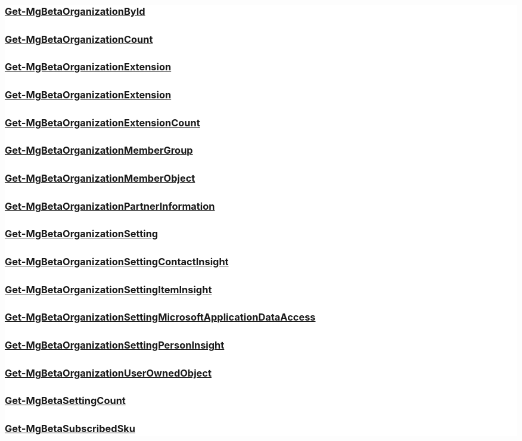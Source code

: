 ### [Get-MgBetaOrganizationById](Get-MgBetaOrganizationById.md)

### [Get-MgBetaOrganizationCount](Get-MgBetaOrganizationCount.md)

### [Get-MgBetaOrganizationExtension](Get-MgBetaOrganizationExtension.md)

### [Get-MgBetaOrganizationExtension](Get-MgBetaOrganizationExtension.md)

### [Get-MgBetaOrganizationExtensionCount](Get-MgBetaOrganizationExtensionCount.md)

### [Get-MgBetaOrganizationMemberGroup](Get-MgBetaOrganizationMemberGroup.md)

### [Get-MgBetaOrganizationMemberObject](Get-MgBetaOrganizationMemberObject.md)

### [Get-MgBetaOrganizationPartnerInformation](Get-MgBetaOrganizationPartnerInformation.md)

### [Get-MgBetaOrganizationSetting](Get-MgBetaOrganizationSetting.md)

### [Get-MgBetaOrganizationSettingContactInsight](Get-MgBetaOrganizationSettingContactInsight.md)

### [Get-MgBetaOrganizationSettingItemInsight](Get-MgBetaOrganizationSettingItemInsight.md)

### [Get-MgBetaOrganizationSettingMicrosoftApplicationDataAccess](Get-MgBetaOrganizationSettingMicrosoftApplicationDataAccess.md)

### [Get-MgBetaOrganizationSettingPersonInsight](Get-MgBetaOrganizationSettingPersonInsight.md)

### [Get-MgBetaOrganizationUserOwnedObject](Get-MgBetaOrganizationUserOwnedObject.md)

### [Get-MgBetaSettingCount](Get-MgBetaSettingCount.md)

### [Get-MgBetaSubscribedSku](Get-MgBetaSubscribedSku.md)
